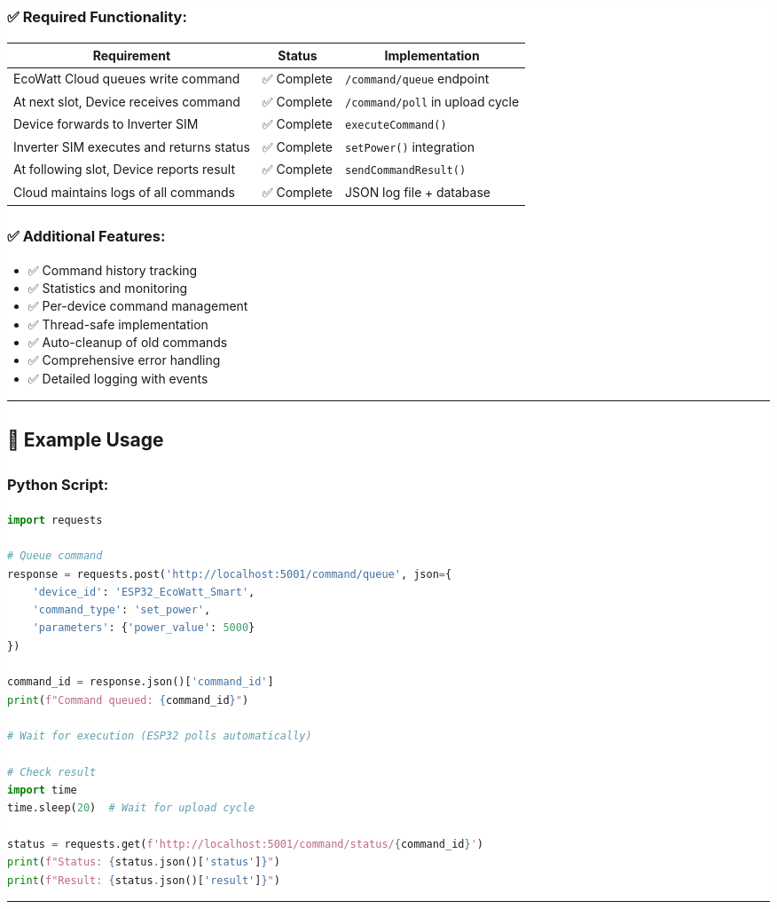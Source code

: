 ### ✅ Required Functionality:

| Requirement | Status | Implementation |
|-------------|--------|----------------|
| EcoWatt Cloud queues write command | ✅ Complete | `/command/queue` endpoint |
| At next slot, Device receives command | ✅ Complete | `/command/poll` in upload cycle |
| Device forwards to Inverter SIM | ✅ Complete | `executeCommand()` |
| Inverter SIM executes and returns status | ✅ Complete | `setPower()` integration |
| At following slot, Device reports result | ✅ Complete | `sendCommandResult()` |
| Cloud maintains logs of all commands | ✅ Complete | JSON log file + database |

### ✅ Additional Features:
- ✅ Command history tracking
- ✅ Statistics and monitoring
- ✅ Per-device command management
- ✅ Thread-safe implementation
- ✅ Auto-cleanup of old commands
- ✅ Comprehensive error handling
- ✅ Detailed logging with events

---

## 🎯 Example Usage

### Python Script:
```python
import requests

# Queue command
response = requests.post('http://localhost:5001/command/queue', json={
    'device_id': 'ESP32_EcoWatt_Smart',
    'command_type': 'set_power',
    'parameters': {'power_value': 5000}
})

command_id = response.json()['command_id']
print(f"Command queued: {command_id}")

# Wait for execution (ESP32 polls automatically)

# Check result
import time
time.sleep(20)  # Wait for upload cycle

status = requests.get(f'http://localhost:5001/command/status/{command_id}')
print(f"Status: {status.json()['status']}")
print(f"Result: {status.json()['result']}")
```

---